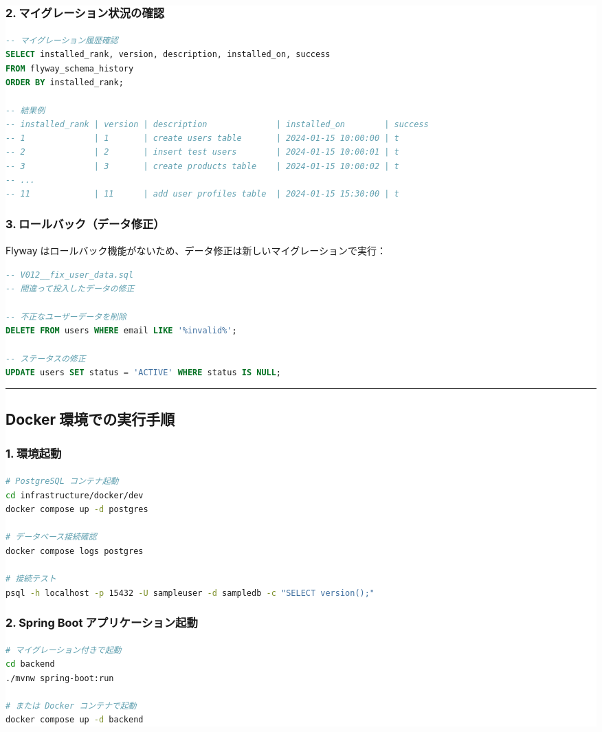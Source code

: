 ### 2. マイグレーション状況の確認

```sql
-- マイグレーション履歴確認
SELECT installed_rank, version, description, installed_on, success
FROM flyway_schema_history
ORDER BY installed_rank;

-- 結果例
-- installed_rank | version | description              | installed_on        | success
-- 1              | 1       | create users table       | 2024-01-15 10:00:00 | t
-- 2              | 2       | insert test users        | 2024-01-15 10:00:01 | t
-- 3              | 3       | create products table    | 2024-01-15 10:00:02 | t
-- ...
-- 11             | 11      | add user profiles table  | 2024-01-15 15:30:00 | t
```

### 3. ロールバック（データ修正）

Flyway はロールバック機能がないため、データ修正は新しいマイグレーションで実行：

```sql
-- V012__fix_user_data.sql
-- 間違って投入したデータの修正

-- 不正なユーザーデータを削除
DELETE FROM users WHERE email LIKE '%invalid%';

-- ステータスの修正
UPDATE users SET status = 'ACTIVE' WHERE status IS NULL;
```

---

## Docker 環境での実行手順

### 1. 環境起動

```bash
# PostgreSQL コンテナ起動
cd infrastructure/docker/dev
docker compose up -d postgres

# データベース接続確認
docker compose logs postgres

# 接続テスト
psql -h localhost -p 15432 -U sampleuser -d sampledb -c "SELECT version();"
```

### 2. Spring Boot アプリケーション起動

```bash
# マイグレーション付きで起動
cd backend
./mvnw spring-boot:run

# または Docker コンテナで起動
docker compose up -d backend
```
